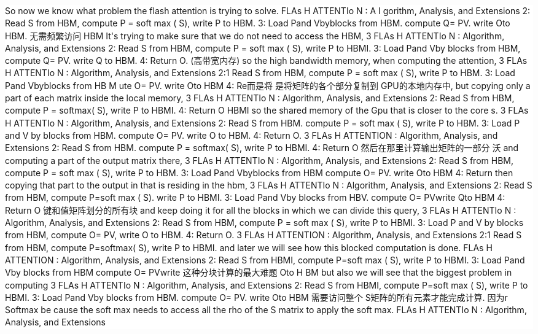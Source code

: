 So now we know what problem the flash attention is trying to solve.
FLAs H ATTENTIo N : A I gorithm, Analysis, and Extensions
2: Read S from HBM, compute P = soft max ( S), write P to HBM.
3: Load Pand Vbyblocks from HBM.
compute Q= PV. write Oto HBM. 无需频繁访问 HBM
It's trying to make sure that we do not need to access the HBM,
3
FLAs H ATTENTIo N : Algorithm, Analysis, and Extensions
2: Read S from HBM, compute P = soft max ( S), write P to HBMI.
3: Load Pand Vby blocks from HBM, compute Q= PV. write Q
to HBM.
4: Return O.
(高带宽内存)
so the high bandwidth memory, when computing the attention,
3 FLAs H ATTENTIo N : Algorithm, Analysis, and Extensions
2:1
Read S from HBM, compute P = soft max ( S), write P to HBM.
3: Load Pand Vbyblocks from HB M
ute O= PV. write
Oto HBM
4: Re而是将 是将矩阵的各个部分复制到 GPU的本地内存中,
but copying only a part of each matrix inside the local memory,
3 FLAs H ATTENTIo N : Algorithm, Analysis, and Extensions
2: Read S from HBM, compute P = softmax( S), write P to HBMI.
4: Return O
HBMI so the shared memory of the Gpu that is closer to the core s.
3
FLAs H ATTENTIo N : Algorithm, Analysis, and Extensions
2: Read S from HBM. compute P = soft max ( S), write P to HBM.
3: Load P and V by blocks from HBM. compute O= PV. write O to HBM.
4: Return O.
3
FLAs H ATTENTION : Algorithm, Analysis, and Extensions
2: Read S from HBM. compute P = softmax( S), write P to HBMI.
4: Return O 然后在那里计算输出矩阵的一部分 沃
and computing a part of the output matrix there,
3 FLAs H ATTENTIo N : Algorithm, Analysis, and Extensions
2: Read S from HBM, compute P = soft max ( S), write P to HBM.
3: Load Pand Vbyblocks from HBM compute O= PV. write Oto HBM
4: Return then copying that part to the output in that is residing in the hbm,
3
FLAs H ATTENTIo N : Algorithm, Analysis, and Extensions
2: Read S from HBM, compute P=soft max ( S). write P to HBMI.
3: Load Pand Vby blocks from HBV. compute O= PVwrite Qto HBM
4: Return O 键和值矩阵划分的所有块
and keep doing it for all the blocks in which we can divide this query,
3 FLAs H ATTENTIo N : Algorithm, Analysis, and Extensions
2: Read S from HBM, compute P = soft max ( S), write P to HBMI.
3: Load P and V by blocks from HBM, compute O= PV, write O to HBM.
4: Return O.
3
FLAs H ATTENTION : Algorithm, Analysis, and Extensions
2:1
Read S from HBM, compute P=softmax( S), write P to HBMI.
and later we will see how this blocked computation is done.
FLAs H ATTENTION : Algorithm, Analysis, and Extensions
2: Read S from HBMI, compute P=soft max ( S), write P to HBMI.
3: Load Pand Vby blocks from HBM compute O= PVwrite 这种分块计算的最大难题
Oto H BM but also we will see that the biggest problem in computing 3 FLAs H ATTENTIo N : Algorithm, Analysis, and Extensions
2: Read S from HBMI, compute P=soft max ( S), write P to HBMI.
3: Load Pand Vby blocks from HBM. compute O= PV. write Oto HBM 需要访问整个 S矩阵的所有元素才能完成计算. 因为r Softmax
be cause the soft max needs to access all the rho of the S matrix to apply the soft max.
FLAs H ATTENTIo N : Algorithm, Analysis, and Extensions